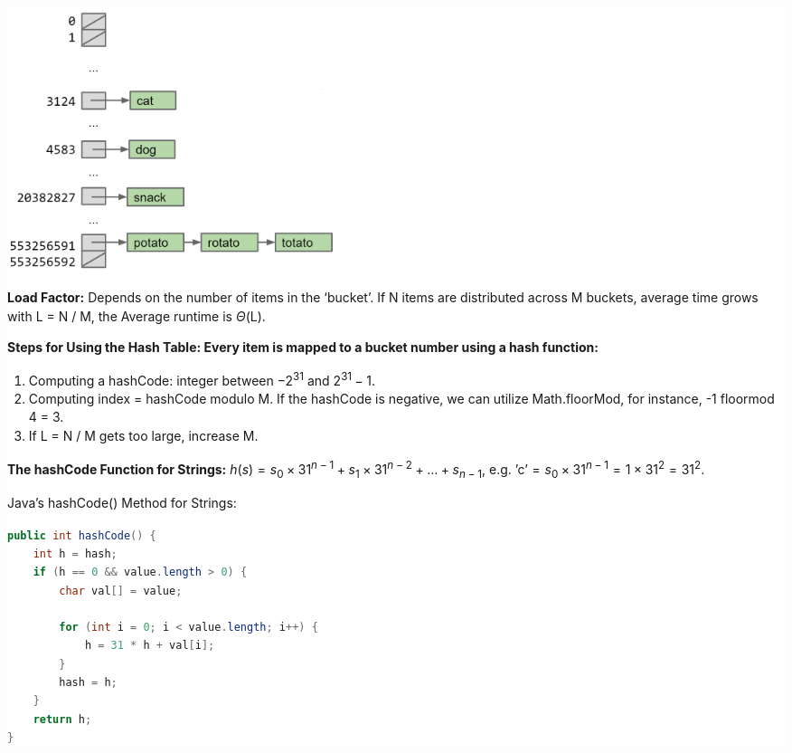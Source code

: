 <img src="https://github.com/tasogarenaki/tasogarenaki.github.io/blob/main/pics/cs61b/hash1.png?raw=true" alt="hash1.png" style="zoom:40%;" />

**Load Factor:** Depends on the number of items in the ‘bucket’. If N items are distributed across M buckets, average time grows with L = N / M, the Average runtime is $\Theta (\text{L})$.

**Steps for Using the Hash Table: Every item is mapped to a bucket number using a hash function:**

1. Computing a hashCode: integer between $-2^{31}$ and $2^{31}-1$.
2. Computing index = hashCode modulo M. If the hashCode is negative, we can utilize Math.floorMod, for instance, -1 floormod 4 = 3.
3. If L = N / M gets too large, increase M.

**The hashCode Function for Strings:** $h(s)=s_0\times 31^{n-1}+s_1\times 31^{n-2}+\dots+s_{n-1}$, e.g.  $\text{'c'}=s_0\times 31^{n-1}=1\times 31^{2}=31^2$.

Java’s hashCode() Method for Strings:

```java
public int hashCode() {
    int h = hash;
    if (h == 0 && value.length > 0) {
        char val[] = value;
        
        for (int i = 0; i < value.length; i++) {
            h = 31 * h + val[i];
        }
        hash = h;
    }
    return h;
}
```
